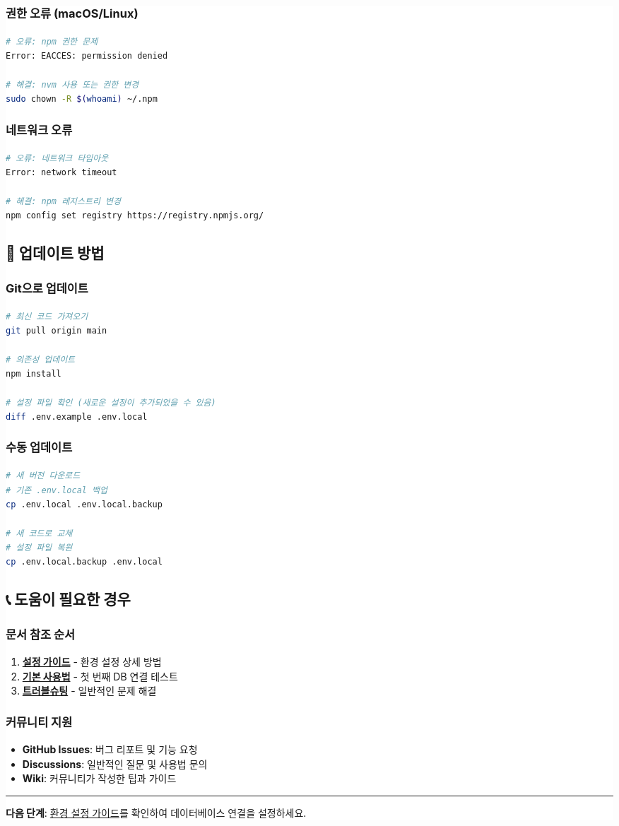 ### 권한 오류 (macOS/Linux)
```bash
# 오류: npm 권한 문제
Error: EACCES: permission denied

# 해결: nvm 사용 또는 권한 변경
sudo chown -R $(whoami) ~/.npm
```

### 네트워크 오류
```bash
# 오류: 네트워크 타임아웃
Error: network timeout

# 해결: npm 레지스트리 변경
npm config set registry https://registry.npmjs.org/
```

## 🔄 업데이트 방법

### Git으로 업데이트
```bash
# 최신 코드 가져오기
git pull origin main

# 의존성 업데이트
npm install

# 설정 파일 확인 (새로운 설정이 추가되었을 수 있음)
diff .env.example .env.local
```

### 수동 업데이트
```bash
# 새 버전 다운로드
# 기존 .env.local 백업
cp .env.local .env.local.backup

# 새 코드로 교체
# 설정 파일 복원
cp .env.local.backup .env.local
```

## 📞 도움이 필요한 경우

### 문서 참조 순서
1. **[설정 가이드](02-configuration.md)** - 환경 설정 상세 방법
2. **[기본 사용법](03-basic-usage.md)** - 첫 번째 DB 연결 테스트
3. **[트러블슈팅](05-troubleshooting.md)** - 일반적인 문제 해결

### 커뮤니티 지원
- **GitHub Issues**: 버그 리포트 및 기능 요청
- **Discussions**: 일반적인 질문 및 사용법 문의
- **Wiki**: 커뮤니티가 작성한 팁과 가이드

---

**다음 단계**: [환경 설정 가이드](02-configuration.md)를 확인하여 데이터베이스 연결을 설정하세요.
